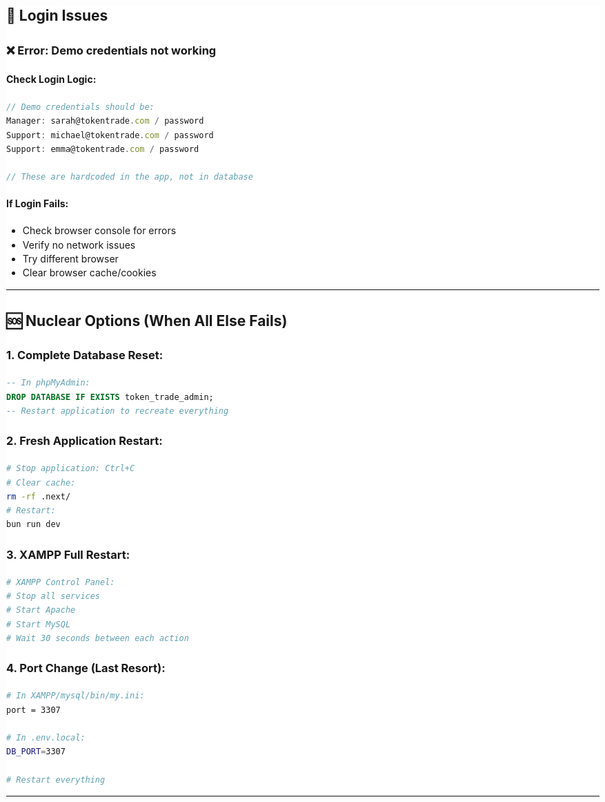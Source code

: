 
## 🎯 **Login Issues**

### ❌ Error: Demo credentials not working

#### **Check Login Logic:**
```javascript
// Demo credentials should be:
Manager: sarah@tokentrade.com / password
Support: michael@tokentrade.com / password
Support: emma@tokentrade.com / password

// These are hardcoded in the app, not in database
```

#### **If Login Fails:**
- Check browser console for errors
- Verify no network issues
- Try different browser
- Clear browser cache/cookies

---

## 🆘 **Nuclear Options (When All Else Fails)**

### 1. **Complete Database Reset:**
```sql
-- In phpMyAdmin:
DROP DATABASE IF EXISTS token_trade_admin;
-- Restart application to recreate everything
```

### 2. **Fresh Application Restart:**
```bash
# Stop application: Ctrl+C
# Clear cache:
rm -rf .next/
# Restart:
bun run dev
```

### 3. **XAMPP Full Restart:**
```bash
# XAMPP Control Panel:
# Stop all services
# Start Apache
# Start MySQL
# Wait 30 seconds between each action
```

### 4. **Port Change (Last Resort):**
```bash
# In XAMPP/mysql/bin/my.ini:
port = 3307

# In .env.local:
DB_PORT=3307

# Restart everything
```

---